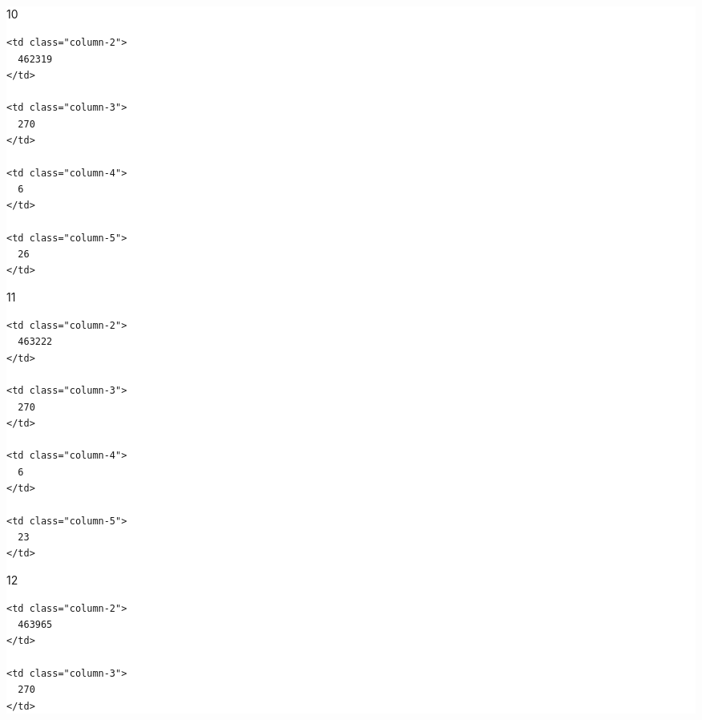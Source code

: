   <tr class="row-11 odd">
    <td class="column-1">
      10
    </td>
    
    <td class="column-2">
      462319
    </td>
    
    <td class="column-3">
      270
    </td>
    
    <td class="column-4">
      6
    </td>
    
    <td class="column-5">
      26
    </td>
  </tr>
  
  <tr class="row-12 even">
    <td class="column-1">
      11
    </td>
    
    <td class="column-2">
      463222
    </td>
    
    <td class="column-3">
      270
    </td>
    
    <td class="column-4">
      6
    </td>
    
    <td class="column-5">
      23
    </td>
  </tr>
  
  <tr class="row-13 odd">
    <td class="column-1">
      12
    </td>
    
    <td class="column-2">
      463965
    </td>
    
    <td class="column-3">
      270
    </td>
    